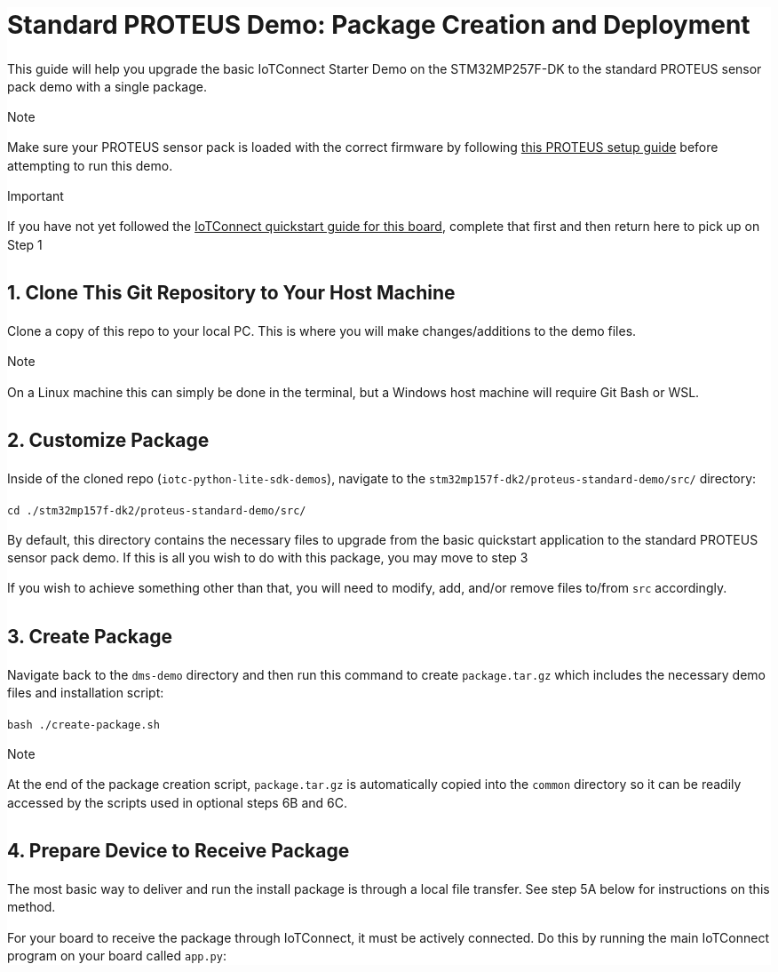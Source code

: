 # Standard PROTEUS Demo: Package Creation and Deployment
This guide will help you upgrade the basic IoTConnect Starter Demo on the STM32MP257F-DK to the standard PROTEUS sensor pack demo with a single package.

>[!NOTE]
> Make sure your PROTEUS sensor pack is loaded with the correct firmware by following [this PROTEUS setup guide](PROTEUS-SETUP.md) before attempting to run this demo.

>[!IMPORTANT]
> If you have not yet followed the [IoTConnect quickstart guide for this board](https://github.com/avnet-iotconnect/iotc-python-lite-sdk-demos/blob/main/stm32mp257f-dk/README.md), complete that first and then return here to pick up on Step 1

## 1. Clone This Git Repository to Your Host Machine
Clone a copy of this repo to your local PC. This is where you will make changes/additions to the demo files.
>[!NOTE]
>On a Linux machine this can simply be done in the terminal, but a Windows host machine will require Git Bash or WSL.

## 2. Customize Package
Inside of the cloned repo (```iotc-python-lite-sdk-demos```), navigate to the ```stm32mp157f-dk2/proteus-standard-demo/src/``` directory:
```
cd ./stm32mp157f-dk2/proteus-standard-demo/src/
```
By default, this directory contains the necessary files to upgrade from the basic quickstart application to the standard PROTEUS sensor pack demo. If this is all you wish to do with this package, you may move to step 3

If you wish to achieve something other than that, you will need to modify, add, and/or remove files to/from ```src``` accordingly.

## 3. Create Package
Navigate back to the ```dms-demo``` directory and then run this command to create ```package.tar.gz``` which includes the necessary demo files and installation script:
```
bash ./create-package.sh
```
>[!NOTE]
> At the end of the package creation script, ```package.tar.gz``` is automatically copied into the ```common``` directory so it can be readily accessed by the scripts used in optional steps 6B and 6C.
 
## 4. Prepare Device to Receive Package
The most basic way to deliver and run the install package is through a local file transfer. See step 5A below for instructions on this method.

For your board to receive the package through IoTConnect, it must be actively connected. Do this by running the main IoTConnect program on your board called ```app.py```:
